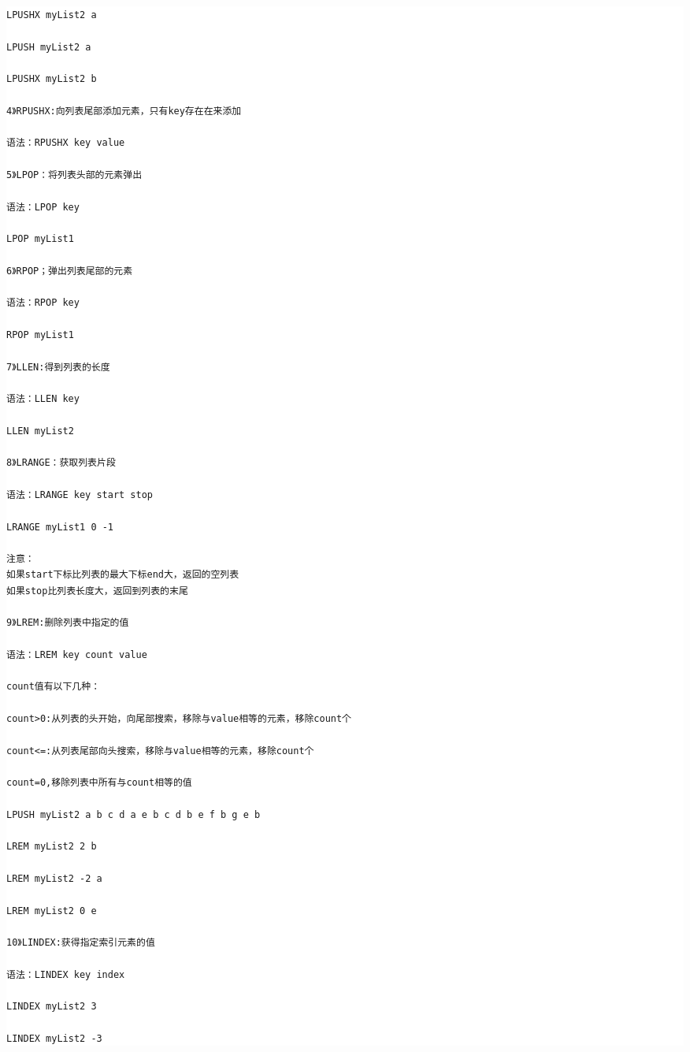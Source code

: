 	LPUSHX myList2 a

	LPUSH myList2 a

	LPUSHX myList2 b

	4》RPUSHX:向列表尾部添加元素，只有key存在在来添加

	语法：RPUSHX key value

	5》LPOP：将列表头部的元素弹出

	语法：LPOP key

	LPOP myList1

	6》RPOP；弹出列表尾部的元素

	语法：RPOP key

	RPOP myList1

	7》LLEN:得到列表的长度

	语法：LLEN key

	LLEN myList2

	8》LRANGE：获取列表片段

	语法：LRANGE key start stop

	LRANGE myList1 0 -1

	注意：
	如果start下标比列表的最大下标end大，返回的空列表
	如果stop比列表长度大，返回到列表的末尾

	9》LREM:删除列表中指定的值

	语法：LREM key count value

	count值有以下几种：

	count>0:从列表的头开始，向尾部搜索，移除与value相等的元素，移除count个

	count<=:从列表尾部向头搜索，移除与value相等的元素，移除count个

	count=0,移除列表中所有与count相等的值

	LPUSH myList2 a b c d a e b c d b e f b g e b

	LREM myList2 2 b

	LREM myList2 -2 a

	LREM myList2 0 e

	10》LINDEX:获得指定索引元素的值

	语法：LINDEX key index

	LINDEX myList2 3

	LINDEX myList2 -3
